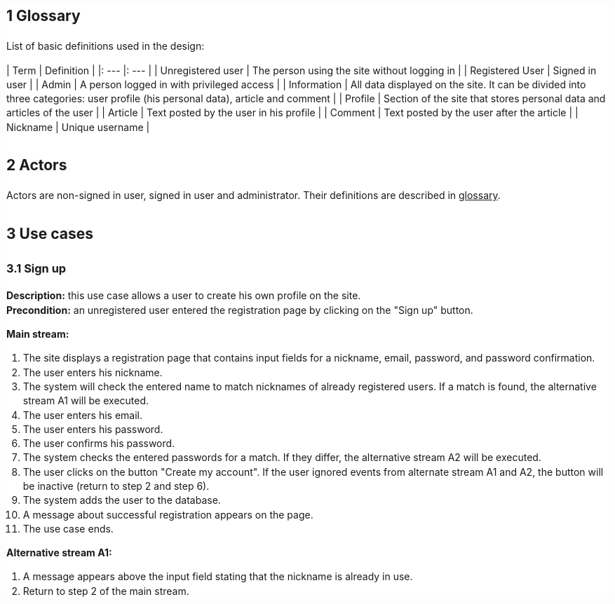## 1 Glossary<a name="1"></a>
<p align="justify"> List of basic definitions used in the design:</p>

| Term | Definition |
|: --- |: --- |
| Unregistered user | The person using the site without logging in |
| Registered User | Signed in user |
| Admin | A person logged in with privileged access |
| Information | All data displayed on the site. It can be divided into three categories: user profile (his personal data), article and comment |
| Profile | Section of the site that stores personal data and articles of the user |
| Article | Text posted by the user in his profile |
| Comment | Text posted by the user after the article |
| Nickname | Unique username |

## 2 Actors<a name="2"></a>
Actors are non-signed in user, signed in user and administrator. Their definitions are described in [glossary](#1).

## 3 Use cases<a name="3"></a>
### 3.1 Sign up <a name="3.1"></a>
**Description:** this use case allows a user to create his own profile on the site.<br>
**Precondition:** an unregistered user entered the registration page by clicking on the "Sign up" button.

**Main stream:**
1. The site displays a registration page that contains input fields for a nickname, email, password, and password confirmation.
2. The user enters his nickname.
3. The system will check the entered name to match nicknames of already registered users. If a match is found, the alternative stream A1 will be executed.
4. The user enters his email.
5. The user enters his password.
6. The user confirms his password.
7. The system checks the entered passwords for a match. If they differ, the alternative stream A2 will be executed.
8. The user clicks on the button "Create my account". If the user ignored events from alternate stream A1 and A2, the button will be inactive (return to step 2 and step 6).
9. The system adds the user to the database.
10. A message about successful registration appears on the page.
11. The use case ends.

**Alternative stream A1:**
1. A message appears above the input field stating that the nickname is already in use.
2. Return to step 2 of the main stream.
